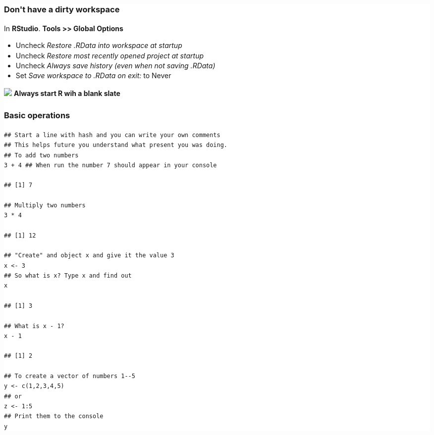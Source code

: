 ### Don't have a dirty workspace

In **RStudio**. **Tools &gt;&gt; Global Options**

-   Uncheck *Restore .RData into workspace at startup*
-   Uncheck *Restore most recently opened project at startup*
-   Uncheck *Always save history (even when not saving .RData)*
-   Set *Save workspace to .RData on exit:* to Never

[<img src="https://upload.wikimedia.org/wikipedia/commons/thumb/2/2c/Emblem-important-black.svg/1024px-Emblem-important-black.svg.png" style="width:10.0%" />](https://whattheyforgot.org/save-source.html#always-start-r-with-a-blank-slate)
**Always start R wih a blank slate**

### Basic operations

    ## Start a line with hash and you can write your own comments
    ## This helps future you understand what present you was doing.
    ## To add two numbers
    3 + 4 ## When run the number 7 should appear in your console

    ## [1] 7

    ## Multiply two numbers
    3 * 4

    ## [1] 12

    ## "Create" and object x and give it the value 3
    x <- 3
    ## So what is x? Type x and find out
    x

    ## [1] 3

    ## What is x - 1?
    x - 1

    ## [1] 2

    ## To create a vector of numbers 1--5
    y <- c(1,2,3,4,5) 
    ## or
    z <- 1:5
    ## Print them to the console
    y
